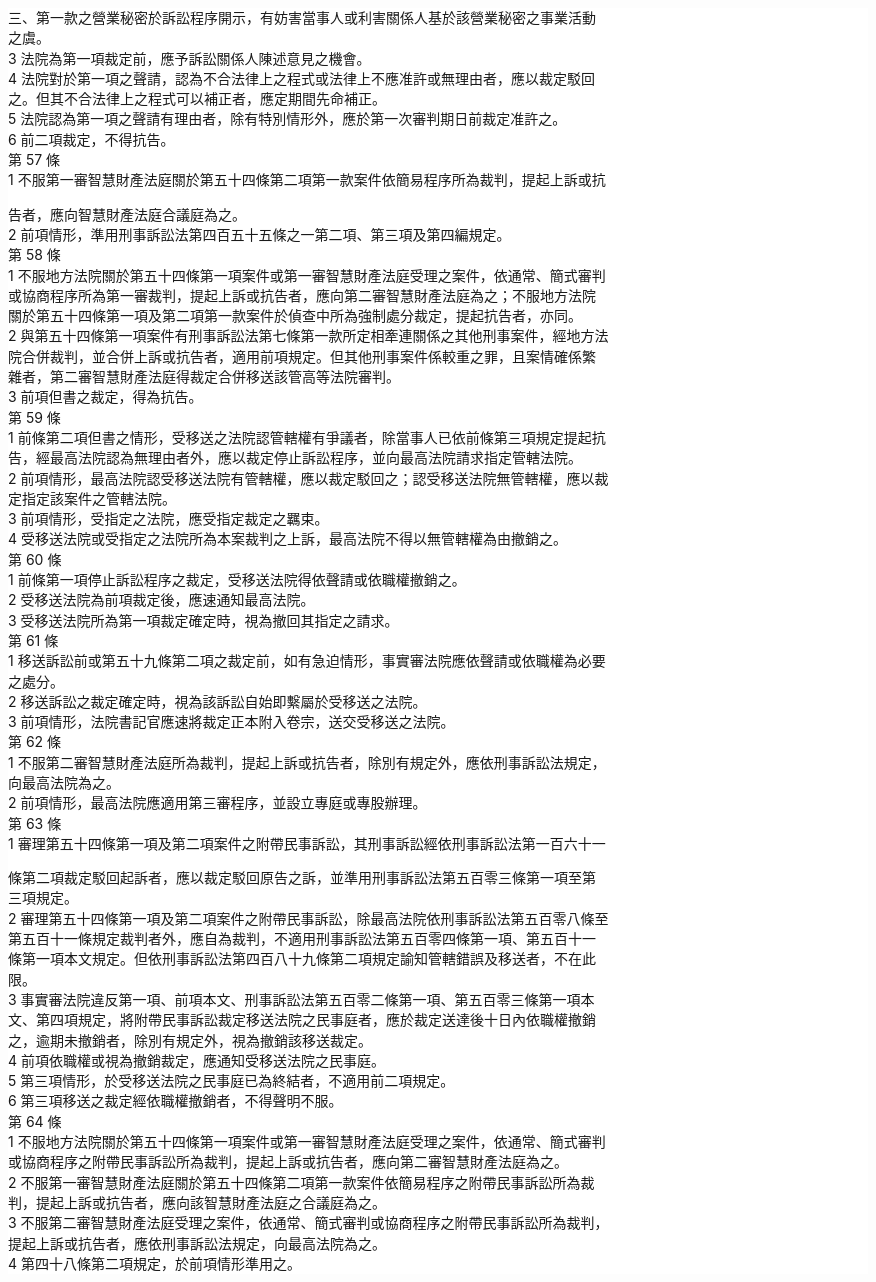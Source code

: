 三、第一款之營業秘密於訴訟程序開示，有妨害當事人或利害關係人基於該營業秘密之事業活動  
之虞。  
3 法院為第一項裁定前，應予訴訟關係人陳述意見之機會。  
4 法院對於第一項之聲請，認為不合法律上之程式或法律上不應准許或無理由者，應以裁定駁回  
之。但其不合法律上之程式可以補正者，應定期間先命補正。  
5 法院認為第一項之聲請有理由者，除有特別情形外，應於第一次審判期日前裁定准許之。  
6 前二項裁定，不得抗告。  
第 57 條  
1 不服第一審智慧財產法庭關於第五十四條第二項第一款案件依簡易程序所為裁判，提起上訴或抗  


告者，應向智慧財產法庭合議庭為之。  
2 前項情形，準用刑事訴訟法第四百五十五條之一第二項、第三項及第四編規定。  
第 58 條  
1 不服地方法院關於第五十四條第一項案件或第一審智慧財產法庭受理之案件，依通常、簡式審判  
或協商程序所為第一審裁判，提起上訴或抗告者，應向第二審智慧財產法庭為之；不服地方法院  
關於第五十四條第一項及第二項第一款案件於偵查中所為強制處分裁定，提起抗告者，亦同。  
2 與第五十四條第一項案件有刑事訴訟法第七條第一款所定相牽連關係之其他刑事案件，經地方法  
院合併裁判，並合併上訴或抗告者，適用前項規定。但其他刑事案件係較重之罪，且案情確係繁  
雜者，第二審智慧財產法庭得裁定合併移送該管高等法院審判。  
3 前項但書之裁定，得為抗告。  
第 59 條  
1 前條第二項但書之情形，受移送之法院認管轄權有爭議者，除當事人已依前條第三項規定提起抗  
告，經最高法院認為無理由者外，應以裁定停止訴訟程序，並向最高法院請求指定管轄法院。  
2 前項情形，最高法院認受移送法院有管轄權，應以裁定駁回之；認受移送法院無管轄權，應以裁  
定指定該案件之管轄法院。  
3 前項情形，受指定之法院，應受指定裁定之羈束。  
4 受移送法院或受指定之法院所為本案裁判之上訴，最高法院不得以無管轄權為由撤銷之。  
第 60 條  
1 前條第一項停止訴訟程序之裁定，受移送法院得依聲請或依職權撤銷之。  
2 受移送法院為前項裁定後，應速通知最高法院。  
3 受移送法院所為第一項裁定確定時，視為撤回其指定之請求。  
第 61 條  
1 移送訴訟前或第五十九條第二項之裁定前，如有急迫情形，事實審法院應依聲請或依職權為必要  
之處分。  
2 移送訴訟之裁定確定時，視為該訴訟自始即繫屬於受移送之法院。  
3 前項情形，法院書記官應速將裁定正本附入卷宗，送交受移送之法院。  
第 62 條  
1 不服第二審智慧財產法庭所為裁判，提起上訴或抗告者，除別有規定外，應依刑事訴訟法規定，  
向最高法院為之。  
2 前項情形，最高法院應適用第三審程序，並設立專庭或專股辦理。  
第 63 條  
1 審理第五十四條第一項及第二項案件之附帶民事訴訟，其刑事訴訟經依刑事訴訟法第一百六十一  


條第二項裁定駁回起訴者，應以裁定駁回原告之訴，並準用刑事訴訟法第五百零三條第一項至第  
三項規定。  
2 審理第五十四條第一項及第二項案件之附帶民事訴訟，除最高法院依刑事訴訟法第五百零八條至  
第五百十一條規定裁判者外，應自為裁判，不適用刑事訴訟法第五百零四條第一項、第五百十一  
條第一項本文規定。但依刑事訴訟法第四百八十九條第二項規定諭知管轄錯誤及移送者，不在此  
限。  
3 事實審法院違反第一項、前項本文、刑事訴訟法第五百零二條第一項、第五百零三條第一項本  
文、第四項規定，將附帶民事訴訟裁定移送法院之民事庭者，應於裁定送達後十日內依職權撤銷  
之，逾期未撤銷者，除別有規定外，視為撤銷該移送裁定。  
4 前項依職權或視為撤銷裁定，應通知受移送法院之民事庭。  
5 第三項情形，於受移送法院之民事庭已為終結者，不適用前二項規定。  
6 第三項移送之裁定經依職權撤銷者，不得聲明不服。  
第 64 條  
1 不服地方法院關於第五十四條第一項案件或第一審智慧財產法庭受理之案件，依通常、簡式審判  
或協商程序之附帶民事訴訟所為裁判，提起上訴或抗告者，應向第二審智慧財產法庭為之。  
2 不服第一審智慧財產法庭關於第五十四條第二項第一款案件依簡易程序之附帶民事訴訟所為裁  
判，提起上訴或抗告者，應向該智慧財產法庭之合議庭為之。  
3 不服第二審智慧財產法庭受理之案件，依通常、簡式審判或協商程序之附帶民事訴訟所為裁判，  
提起上訴或抗告者，應依刑事訴訟法規定，向最高法院為之。  
4 第四十八條第二項規定，於前項情形準用之。  
